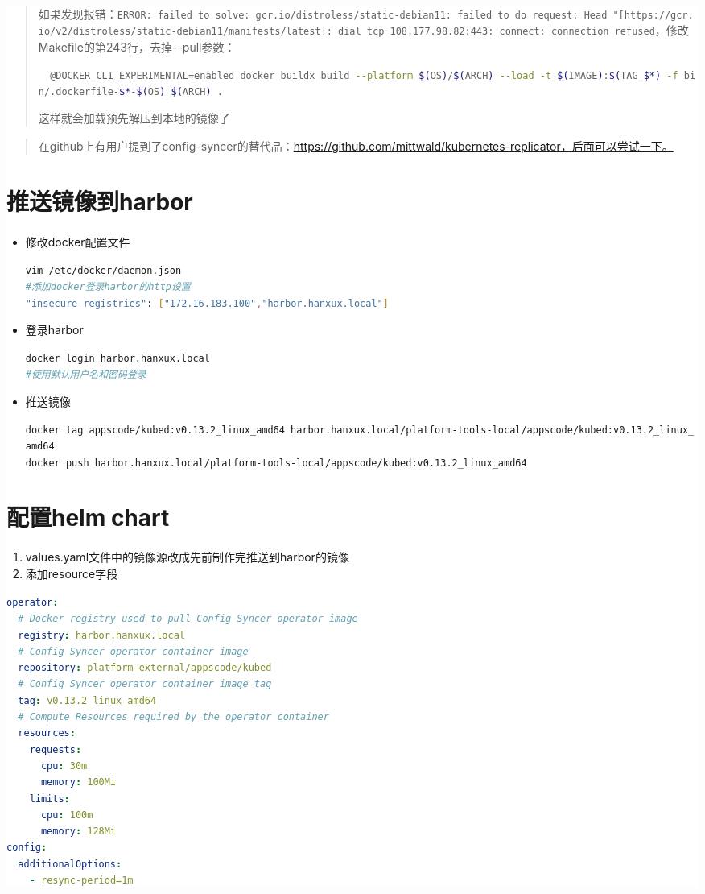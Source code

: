 > 如果发现报错：`ERROR: failed to solve: gcr.io/distroless/static-debian11: failed to do request: Head "[https://gcr.io/v2/distroless/static-debian11/manifests/latest]: dial tcp 108.177.98.82:443: connect: connection refused`，修改Makefile的第243行，去掉--pull参数：
>
> ~~~sh
> 	@DOCKER_CLI_EXPERIMENTAL=enabled docker buildx build --platform $(OS)/$(ARCH) --load -t $(IMAGE):$(TAG_$*) -f bin/.dockerfile-$*-$(OS)_$(ARCH) .
> ~~~
>
> 这样就会加载预先解压到本地的镜像了

> 在github上有用户提到了config-syncer的替代品：https://github.com/mittwald/kubernetes-replicator，后面可以尝试一下。

# 推送镜像到harbor

- 修改docker配置文件

  ~~~sh
  vim /etc/docker/daemon.json
  #添加docker登录harbor的http设置
  "insecure-registries": ["172.16.183.100","harbor.hanxux.local"]
  ~~~

- 登录harbor

  ~~~sh
  docker login harbor.hanxux.local 
  #使用默认用户名和密码登录
  ~~~

- 推送镜像

  ~~~sh
  docker tag appscode/kubed:v0.13.2_linux_amd64 harbor.hanxux.local/platform-tools-local/appscode/kubed:v0.13.2_linux_amd64
  docker push harbor.hanxux.local/platform-tools-local/appscode/kubed:v0.13.2_linux_amd64
  ~~~

# 配置helm chart

1. values.yaml文件中的镜像源改成先前制作完推送到harbor的镜像
2. 添加resource字段

~~~yaml
operator:
  # Docker registry used to pull Config Syncer operator image
  registry: harbor.hanxux.local
  # Config Syncer operator container image
  repository: platform-external/appscode/kubed
  # Config Syncer operator container image tag
  tag: v0.13.2_linux_amd64
  # Compute Resources required by the operator container
  resources:
    requests:
      cpu: 30m
      memory: 100Mi
    limits:
      cpu: 100m
      memory: 128Mi
config:
  additionalOptions:
    - resync-period=1m
~~~
